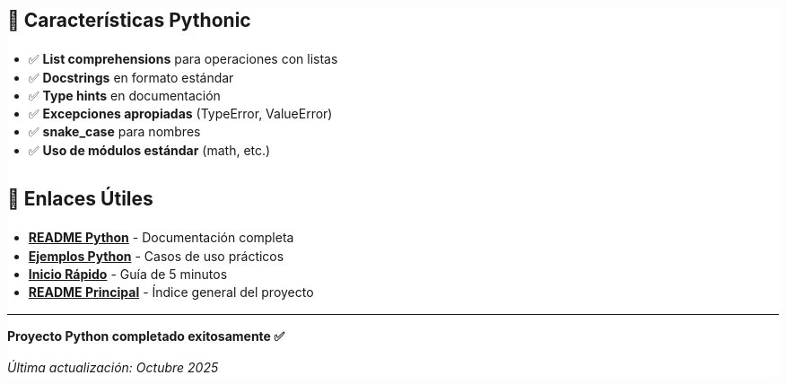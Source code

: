 ## 🐍 Características Pythonic

- ✅ **List comprehensions** para operaciones con listas
- ✅ **Docstrings** en formato estándar
- ✅ **Type hints** en documentación
- ✅ **Excepciones apropiadas** (TypeError, ValueError)
- ✅ **snake_case** para nombres
- ✅ **Uso de módulos estándar** (math, etc.)

## 🔗 Enlaces Útiles

- **[README Python](README.md)** - Documentación completa
- **[Ejemplos Python](EJEMPLOS.md)** - Casos de uso prácticos
- **[Inicio Rápido](INICIO_RAPIDO.md)** - Guía de 5 minutos
- **[README Principal](../README.md)** - Índice general del proyecto

---

**Proyecto Python completado exitosamente ✅**

*Última actualización: Octubre 2025*
